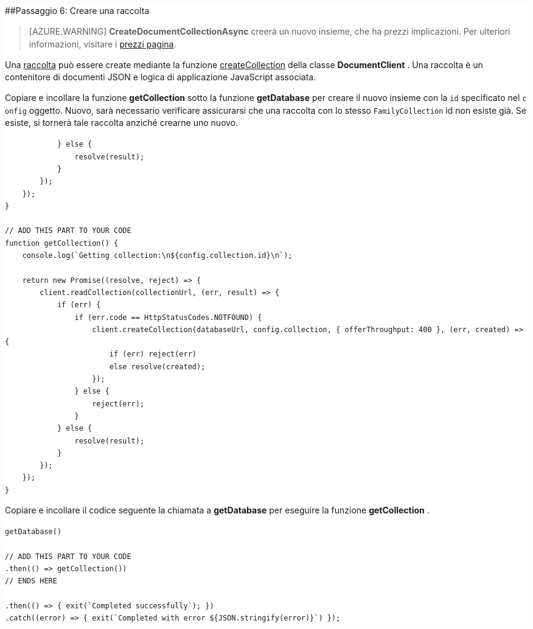 ##<a id="CreateColl"></a>Passaggio 6: Creare una raccolta  

> [AZURE.WARNING] **CreateDocumentCollectionAsync** creerà un nuovo insieme, che ha prezzi implicazioni. Per ulteriori informazioni, visitare i [prezzi pagina](https://azure.microsoft.com/pricing/details/documentdb/).

Una [raccolta](documentdb-resources.md#collections) può essere create mediante la funzione [createCollection](https://azure.github.io/azure-documentdb-node/DocumentClient.html) della classe **DocumentClient** . Una raccolta è un contenitore di documenti JSON e logica di applicazione JavaScript associata.

Copiare e incollare la funzione **getCollection** sotto la funzione **getDatabase** per creare il nuovo insieme con la ```id``` specificato nel ```config``` oggetto. Nuovo, sarà necessario verificare assicurarsi che una raccolta con lo stesso ```FamilyCollection``` id non esiste già. Se esiste, si tornerà tale raccolta anziché crearne uno nuovo.

                } else {
                    resolve(result);
                }
            });
        });
    }

    // ADD THIS PART TO YOUR CODE
    function getCollection() {
        console.log(`Getting collection:\n${config.collection.id}\n`);

        return new Promise((resolve, reject) => {
            client.readCollection(collectionUrl, (err, result) => {
                if (err) {
                    if (err.code == HttpStatusCodes.NOTFOUND) {
                        client.createCollection(databaseUrl, config.collection, { offerThroughput: 400 }, (err, created) => {
                            if (err) reject(err)
                            else resolve(created);
                        });
                    } else {
                        reject(err);
                    }
                } else {
                    resolve(result);
                }
            });
        });
    }

Copiare e incollare il codice seguente la chiamata a **getDatabase** per eseguire la funzione **getCollection** .

    getDatabase()

    // ADD THIS PART TO YOUR CODE
    .then(() => getCollection())
    // ENDS HERE

    .then(() => { exit(`Completed successfully`); })
    .catch((error) => { exit(`Completed with error ${JSON.stringify(error)}`) });


[documentdb-create-account]: documentdb-create-account.md
[documentdb-manage]: documentdb-manage.md
[keys]: media/documentdb-nodejs-get-started/node-js-tutorial-keys.png